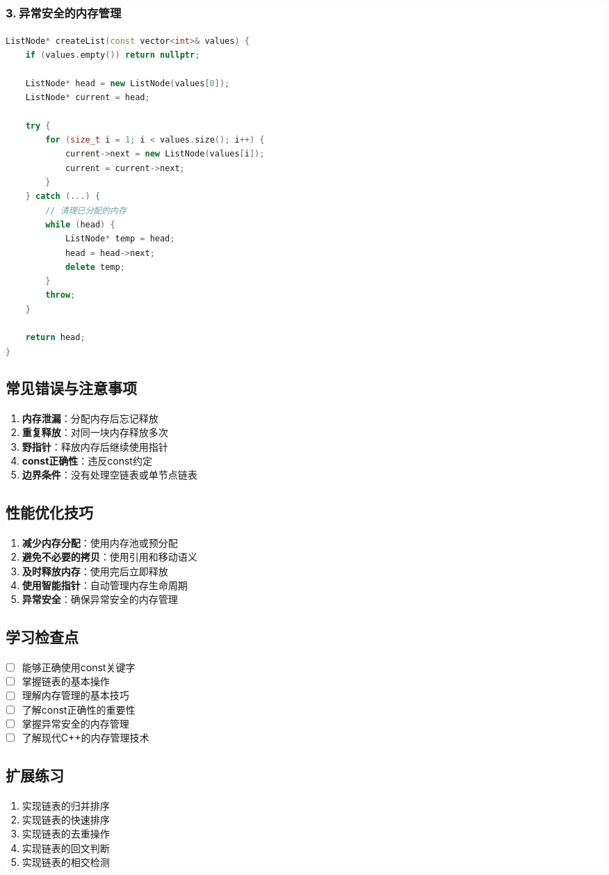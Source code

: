 ### 3. 异常安全的内存管理
```cpp
ListNode* createList(const vector<int>& values) {
    if (values.empty()) return nullptr;
    
    ListNode* head = new ListNode(values[0]);
    ListNode* current = head;
    
    try {
        for (size_t i = 1; i < values.size(); i++) {
            current->next = new ListNode(values[i]);
            current = current->next;
        }
    } catch (...) {
        // 清理已分配的内存
        while (head) {
            ListNode* temp = head;
            head = head->next;
            delete temp;
        }
        throw;
    }
    
    return head;
}
```

## 常见错误与注意事项

1. **内存泄漏**：分配内存后忘记释放
2. **重复释放**：对同一块内存释放多次
3. **野指针**：释放内存后继续使用指针
4. **const正确性**：违反const约定
5. **边界条件**：没有处理空链表或单节点链表

## 性能优化技巧

1. **减少内存分配**：使用内存池或预分配
2. **避免不必要的拷贝**：使用引用和移动语义
3. **及时释放内存**：使用完后立即释放
4. **使用智能指针**：自动管理内存生命周期
5. **异常安全**：确保异常安全的内存管理

## 学习检查点

- [ ] 能够正确使用const关键字
- [ ] 掌握链表的基本操作
- [ ] 理解内存管理的基本技巧
- [ ] 了解const正确性的重要性
- [ ] 掌握异常安全的内存管理
- [ ] 了解现代C++的内存管理技术

## 扩展练习

1. 实现链表的归并排序
2. 实现链表的快速排序
3. 实现链表的去重操作
4. 实现链表的回文判断
5. 实现链表的相交检测
